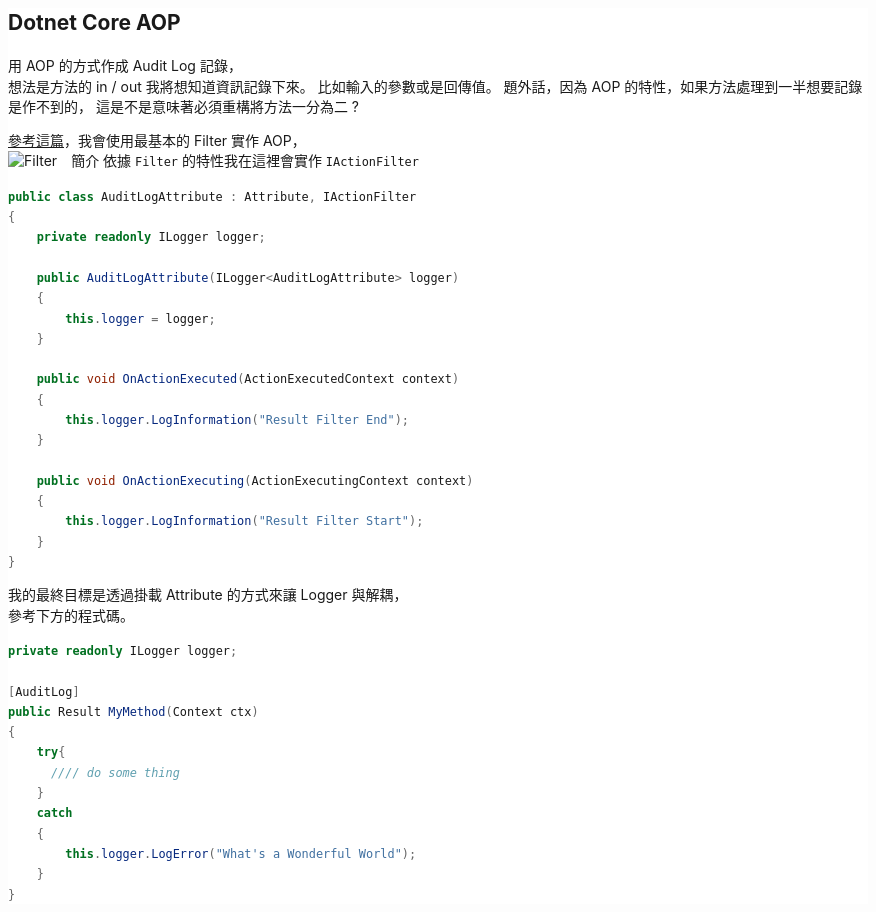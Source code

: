 ## Dotnet Core AOP

用 AOP 的方式作成 Audit Log 記錄，  
想法是方法的 in / out 我將想知道資訊記錄下來。
比如輸入的參數或是回傳值。
題外話，因為 AOP 的特性，如果方法處理到一半想要記錄是作不到的，
這是不是意味著必須重構將方法一分為二 ?  

[參考這篇](https://www.cnblogs.com/jlion/p/12394949.html)，我會使用最基本的 Filter 實作 AOP，  
![Filter　簡介](https://i.imgur.com/iZ391Rb.png)
依據 `Filter` 的特性我在這裡會實作 `IActionFilter`

```csharp
public class AuditLogAttribute : Attribute, IActionFilter
{
    private readonly ILogger logger;

    public AuditLogAttribute(ILogger<AuditLogAttribute> logger)
    {
        this.logger = logger;
    }

    public void OnActionExecuted(ActionExecutedContext context)
    {
        this.logger.LogInformation("Result Filter End");
    }

    public void OnActionExecuting(ActionExecutingContext context)
    {
        this.logger.LogInformation("Result Filter Start");
    }
}
```

我的最終目標是透過掛載 Attribute 的方式來讓 Logger 與解耦，  
參考下方的程式碼。

```csharp
private readonly ILogger logger;

[AuditLog]
public Result MyMethod(Context ctx)
{
    try{
      //// do some thing
    }
    catch
    {
        this.logger.LogError("What's a Wonderful World");
    }
}
```
